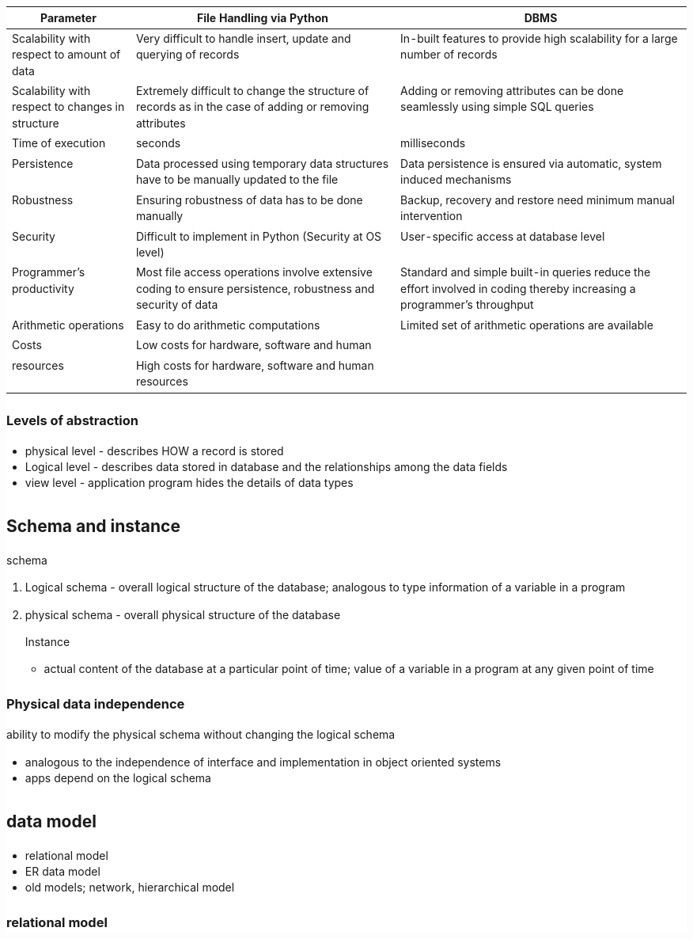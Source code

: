 | Parameter | File Handling via Python | DBMS |
| --- | --- | --- |
| Scalability with respect to amount of data | Very difficult to handle insert, update and querying of records | In-built features to provide high scalability for a large number of records |
| Scalability with respect to changes in structure | Extremely difficult to change the structure of records as in the case of adding or removing attributes | Adding or removing attributes can be done seamlessly using simple SQL queries |
| Time of execution | seconds | milliseconds |
| Persistence | Data processed using temporary data structures have to be manually updated to the file | Data persistence is ensured via automatic, system induced mechanisms |
| Robustness | Ensuring robustness of data has to be done manually | Backup, recovery and restore need minimum manual intervention |
| Security | Difficult to implement in Python (Security at OS level) | User-specific access at database level |
| Programmer’s productivity | Most file access operations involve extensive coding to ensure persistence, robustness and security of data | Standard and simple built-in queries reduce the effort involved in coding thereby increasing a programmer’s throughput |
| Arithmetic operations | Easy to do arithmetic computations | Limited set of arithmetic operations are available |
| Costs | Low costs for hardware, software and human
resources | High costs for hardware, software and human resources |

### Levels of abstraction

- physical level - describes HOW a record is stored
- Logical level - describes data stored in database and the relationships among the data fields
- view level - application program hides the details of data types

## Schema and instance

schema 

1. Logical schema - overall logical structure of the database; analogous to type information of a variable in a program
2. physical schema - overall physical structure of the database
    
    Instance 
    
    - actual content of the database at a particular point of time; value of a variable in a program at any given point of time

### Physical data independence

ability to modify the physical schema without changing the logical schema 

- analogous to the independence of interface and implementation in object oriented systems
- apps depend on the logical schema

## data model

- relational model
- ER data model
- old models; network, hierarchical model

### relational model
